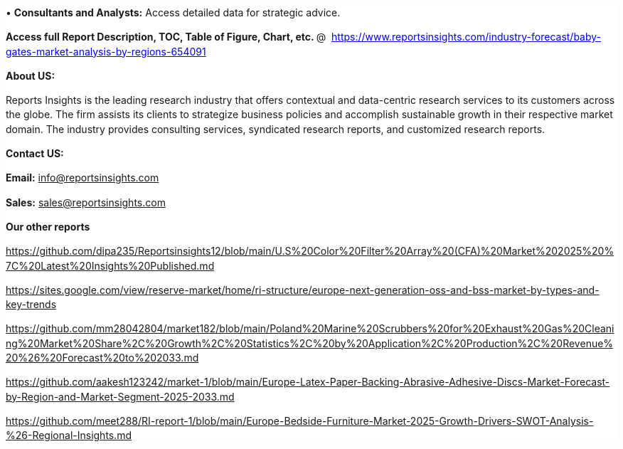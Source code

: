 • <strong>Consultants and Analysts:</strong> Access detailed data for strategic advice.
</ul>
<strong>Access full Report Description, TOC, Table of Figure, Chart, etc. </strong>@  <a href=https://www.reportsinsights.com/industry-forecast/baby-gates-market-analysis-by-regions-654091 style=color:#0000ff;>https://www.reportsinsights.com/industry-forecast/baby-gates-market-analysis-by-regions-654091</a></font>

<strong><strong>About US</strong>:</strong>

Reports Insights is the leading research industry that offers contextual and data-centric research services to its customers across the globe. The firm assists its clients to strategize business policies and accomplish sustainable growth in their respective market domain. The industry provides consulting services, syndicated research reports, and customized research reports.

<strong>Contact US:</strong>

<p class=""""><b>Email:</b> <a href=mailto:info@reportsinsights.com>info@reportsinsights.com</a></p>
<p class=""""><b>Sales:</b> <a href=mailto:sales@reportsinsights.com>sales@reportsinsights.com</a></p>

<strong>Our other reports</strong>

<a href=https://github.com/dipa235/Reportsinsights12/blob/main/U.S%20Color%20Filter%20Array%20(CFA)%20Market%202025%20%7C%20Latest%20Insights%20Published.md>https://github.com/dipa235/Reportsinsights12/blob/main/U.S%20Color%20Filter%20Array%20(CFA)%20Market%202025%20%7C%20Latest%20Insights%20Published.md</a>

<a href=https://sites.google.com/view/reserve-market/home/ri-structure/europe-next-generation-oss-and-bss-market-by-types-and-key-trends>https://sites.google.com/view/reserve-market/home/ri-structure/europe-next-generation-oss-and-bss-market-by-types-and-key-trends</a>

<a href=https://github.com/mm28042804/market182/blob/main/Poland%20Marine%20Scrubbers%20for%20Exhaust%20Gas%20Cleaning%20Market%20Share%2C%20Growth%2C%20Statistics%2C%20by%20Application%2C%20Production%2C%20Revenue%20%26%20Forecast%20to%202033.md>https://github.com/mm28042804/market182/blob/main/Poland%20Marine%20Scrubbers%20for%20Exhaust%20Gas%20Cleaning%20Market%20Share%2C%20Growth%2C%20Statistics%2C%20by%20Application%2C%20Production%2C%20Revenue%20%26%20Forecast%20to%202033.md</a>

<a href=https://github.com/aakesh123242/market-1/blob/main/Europe-Latex-Paper-Backing-Abrasive-Adhesive-Discs-Market-Forecast-by-Region-and-Market-Segment-2025-2033.md>https://github.com/aakesh123242/market-1/blob/main/Europe-Latex-Paper-Backing-Abrasive-Adhesive-Discs-Market-Forecast-by-Region-and-Market-Segment-2025-2033.md</a>

<a href=https://github.com/meet288/RI-report-1/blob/main/Europe-Bedside-Furniture-Market-2025-Growth-Drivers-SWOT-Analysis-%26-Regional-Insights.md>https://github.com/meet288/RI-report-1/blob/main/Europe-Bedside-Furniture-Market-2025-Growth-Drivers-SWOT-Analysis-%26-Regional-Insights.md</a>
